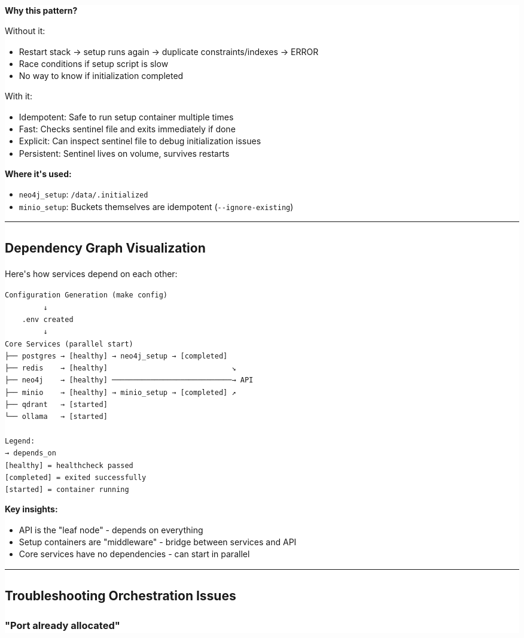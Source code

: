 **Why this pattern?**

Without it:
- Restart stack → setup runs again → duplicate constraints/indexes → ERROR
- Race conditions if setup script is slow
- No way to know if initialization completed

With it:
- Idempotent: Safe to run setup container multiple times
- Fast: Checks sentinel file and exits immediately if done
- Explicit: Can inspect sentinel file to debug initialization issues
- Persistent: Sentinel lives on volume, survives restarts

**Where it's used:**
- `neo4j_setup`: `/data/.initialized`
- `minio_setup`: Buckets themselves are idempotent (`--ignore-existing`)

---

## Dependency Graph Visualization

Here's how services depend on each other:

```
Configuration Generation (make config)
         ↓
    .env created
         ↓
Core Services (parallel start)
├── postgres → [healthy] → neo4j_setup → [completed]
├── redis    → [healthy]                             ↘
├── neo4j    → [healthy] ────────────────────────────→ API
├── minio    → [healthy] → minio_setup → [completed] ↗
├── qdrant   → [started]
└── ollama   → [started]

Legend:
→ depends_on
[healthy] = healthcheck passed
[completed] = exited successfully
[started] = container running
```

**Key insights:**
- API is the "leaf node" - depends on everything
- Setup containers are "middleware" - bridge between services and API
- Core services have no dependencies - can start in parallel

---

## Troubleshooting Orchestration Issues

### "Port already allocated"
